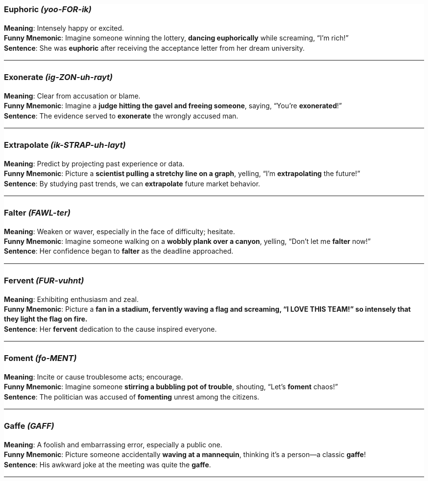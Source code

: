 
### **Euphoric** *(yoo-FOR-ik)*  
**Meaning**: Intensely happy or excited.  
**Funny Mnemonic**: Imagine someone winning the lottery, **dancing euphorically** while screaming, “I’m rich!”  
**Sentence**: She was **euphoric** after receiving the acceptance letter from her dream university.

---

### **Exonerate** *(ig-ZON-uh-rayt)*  
**Meaning**: Clear from accusation or blame.  
**Funny Mnemonic**: Imagine a **judge hitting the gavel and freeing someone**, saying, “You’re **exonerated**!”  
**Sentence**: The evidence served to **exonerate** the wrongly accused man.

---

### **Extrapolate** *(ik-STRAP-uh-layt)*  
**Meaning**: Predict by projecting past experience or data.  
**Funny Mnemonic**: Picture a **scientist pulling a stretchy line on a graph**, yelling, “I’m **extrapolating** the future!”  
**Sentence**: By studying past trends, we can **extrapolate** future market behavior.

---

### **Falter** *(FAWL-ter)*  
**Meaning**: Weaken or waver, especially in the face of difficulty; hesitate.  
**Funny Mnemonic**: Imagine someone walking on a **wobbly plank over a canyon**, yelling, “Don’t let me **falter** now!”  
**Sentence**: Her confidence began to **falter** as the deadline approached.

---

### **Fervent** *(FUR-vuhnt)*  
**Meaning**: Exhibiting enthusiasm and zeal.  
**Funny Mnemonic**: Picture a **fan in a stadium, fervently waving a flag and screaming, “I LOVE THIS TEAM!” so intensely that they light the flag on fire.**  
**Sentence**: Her **fervent** dedication to the cause inspired everyone.

---

### **Foment** *(fo-MENT)*  
**Meaning**: Incite or cause troublesome acts; encourage.  
**Funny Mnemonic**: Imagine someone **stirring a bubbling pot of trouble**, shouting, “Let’s **foment** chaos!”  
**Sentence**: The politician was accused of **fomenting** unrest among the citizens.

---

### **Gaffe** *(GAFF)*  
**Meaning**: A foolish and embarrassing error, especially a public one.  
**Funny Mnemonic**: Picture someone accidentally **waving at a mannequin**, thinking it’s a person—a classic **gaffe**!  
**Sentence**: His awkward joke at the meeting was quite the **gaffe**.

---